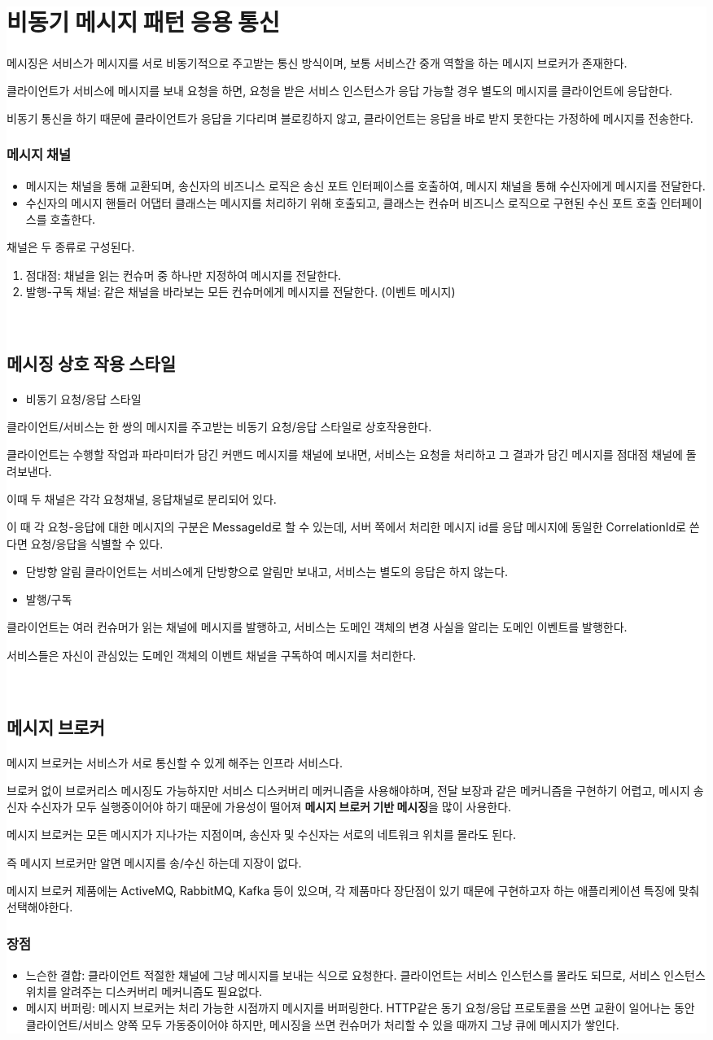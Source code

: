 # 비동기 메시지 패턴 응용 통신

메시징은 서비스가 메시지를 서로 비동기적으로 주고받는 통신 방식이며, 보통 서비스간 중개 역할을 하는 메시지 브로커가 존재한다.

클라이언트가 서비스에 메시지를 보내 요청을 하면, 요청을 받은 서비스 인스턴스가 응답 가능할 경우 별도의 메시지를 클라이언트에 응답한다.

비동기 통신을 하기 때문에 클라이언트가 응답을 기다리며 블로킹하지 않고, 클라이언트는 응답을 바로 받지 못한다는 가정하에 메시지를 전송한다.

### 메시지 채널
- 메시지는 채널을 통해 교환되며, 송신자의 비즈니스 로직은 송신 포트 인터페이스를 호출하여, 메시지 채널을 통해 수신자에게 메시지를 전달한다.
- 수신자의 메시지 핸들러 어댑터 클래스는 메시지를 처리하기 위해 호출되고, 클래스는 컨슈머 비즈니스 로직으로 구현된 수신 포트 호출 인터페이스를 호출한다.

채널은 두 종류로 구성된다.
1. 점대점: 채널을 읽는 컨슈머 중 하나만 지정하여 메시지를 전달한다.
2. 발행-구독 채널: 같은 채널을 바라보는 모든 컨슈머에게 메시지를 전달한다. (이벤트 메시지)

<br>

## 메시징 상호 작용 스타일
- 비동기 요청/응답 스타일

클라이언트/서비스는 한 쌍의 메시지를 주고받는 비동기 요청/응답 스타일로 상호작용한다.

클라이언트는 수행할 작업과 파라미터가 담긴 커맨드 메시지를 채널에 보내면, 서비스는 요청을 처리하고 그 결과가 담긴 메시지를 점대점 채널에 돌려보낸다.

이때 두 채널은 각각 요청채널, 응답채널로 분리되어 있다.

이 때 각 요청-응답에 대한 메시지의 구분은 MessageId로 할 수 있는데, 서버 쪽에서 처리한 메시지 id를 응답 메시지에 동일한 CorrelationId로 쓴다면 요청/응답을 식별할 수 있다.

- 단방향 알림
클라이언트는 서비스에게 단방향으로 알림만 보내고, 서비스는 별도의 응답은 하지 않는다.

- 발행/구독

클라이언트는 여러 컨슈머가 읽는 채널에 메시지를 발행하고, 서비스는 도메인 객체의 변경 사실을 알리는 도메인 이벤트를 발행한다.

서비스들은 자신이 관심있는 도메인 객체의 이벤트 채널을 구독하여 메시지를 처리한다.

<br>

## 메시지 브로커

메시지 브로커는 서비스가 서로 통신할 수 있게 해주는 인프라 서비스다.

브로커 없이 브로커리스 메시징도 가능하지만 서비스 디스커버리 메커니즘을 사용해야하며, 전달 보장과 같은 메커니즘을 구현하기 어렵고, 메시지 송신자 수신자가 모두 실행중이어야 하기 때문에 가용성이 떨어져 **메시지 브로커 기반 메시징**을 많이 사용한다.

메시지 브로커는 모든 메시지가 지나가는 지점이며, 송신자 및 수신자는 서로의 네트워크 위치를 몰라도 된다.

즉 메시지 브로커만 알면 메시지를 송/수신 하는데 지장이 없다.

메시지 브로커 제품에는 ActiveMQ, RabbitMQ, Kafka 등이 있으며, 각 제품마다 장단점이 있기 때문에 구현하고자 하는 애플리케이션 특징에 맞춰 선택해야한다.

### 장점
- 느슨한 결합: 클라이언트 적절한 채널에 그냥 메시지를 보내는 식으로 요청한다. 클라이언트는 서비스 인스턴스를 몰라도 되므로, 서비스 인스턴스 위치를 알려주는 디스커버리 메커니즘도 필요없다.
- 메시지 버퍼링: 메시지 브로커는 처리 가능한 시점까지 메시지를 버퍼링한다. HTTP같은 동기 요청/응답 프로토콜을 쓰면 교환이 일어나는 동안 클라이언트/서비스 양쪽 모두 가동중이어야 하지만, 메시징을 쓰면 컨슈머가 처리할 수 있을 때까지 그냥 큐에 메시지가 쌓인다.
